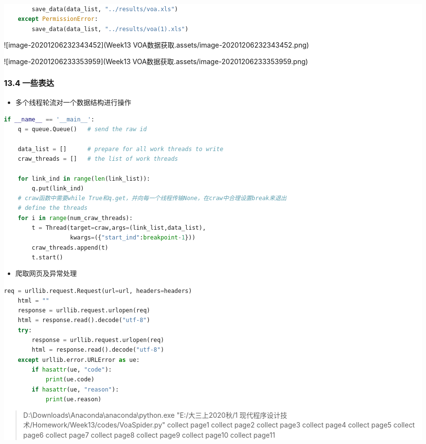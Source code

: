 ```python
        save_data(data_list, "../results/voa.xls")
    except PermissionError:
        save_data(data_list, "../results/voa(1).xls")
```



![image-20201206232343452](Week13 VOA数据获取.assets/image-20201206232343452.png)

![image-20201206233353959](Week13 VOA数据获取.assets/image-20201206233353959.png)



### 13.4 一些表达

+ 多个线程轮流对一个数据结构进行操作

```python
if __name__ == '__main__':
    q = queue.Queue()   # send the raw id

    data_list = []      # prepare for all work threads to write
    craw_threads = []   # the list of work threads

    for link_ind in range(len(link_list)):   
        q.put(link_ind) 
    # craw函数中需要while True和q.get，并向每一个线程传输None，在craw中合理设置break来退出
    # define the threads
    for i in range(num_craw_threads):
        t = Thread(target=craw,args=(link_list,data_list),
                   kwargs=({"start_ind":breakpoint-1}))
        craw_threads.append(t)
        t.start()
```

+ 爬取网页及异常处理

```python
req = urllib.request.Request(url=url, headers=headers)
    html = ""
    response = urllib.request.urlopen(req)
    html = response.read().decode("utf-8")
    try:
        response = urllib.request.urlopen(req)
        html = response.read().decode("utf-8")
    except urllib.error.URLError as ue:
        if hasattr(ue, "code"):
            print(ue.code)
        if hasattr(ue, "reason"):
            print(ue.reason)
```





> D:\Downloads\Anaconda\anaconda\python.exe "E:/大三上2020秋/1 现代程序设计技术/Homework/Week13/codes/VoaSpider.py"
> collect page1
> collect page2
> collect page3
> collect page4
> collect page5
> collect page6
> collect page7
> collect page8
> collect page9
> collect page10
> collect page11